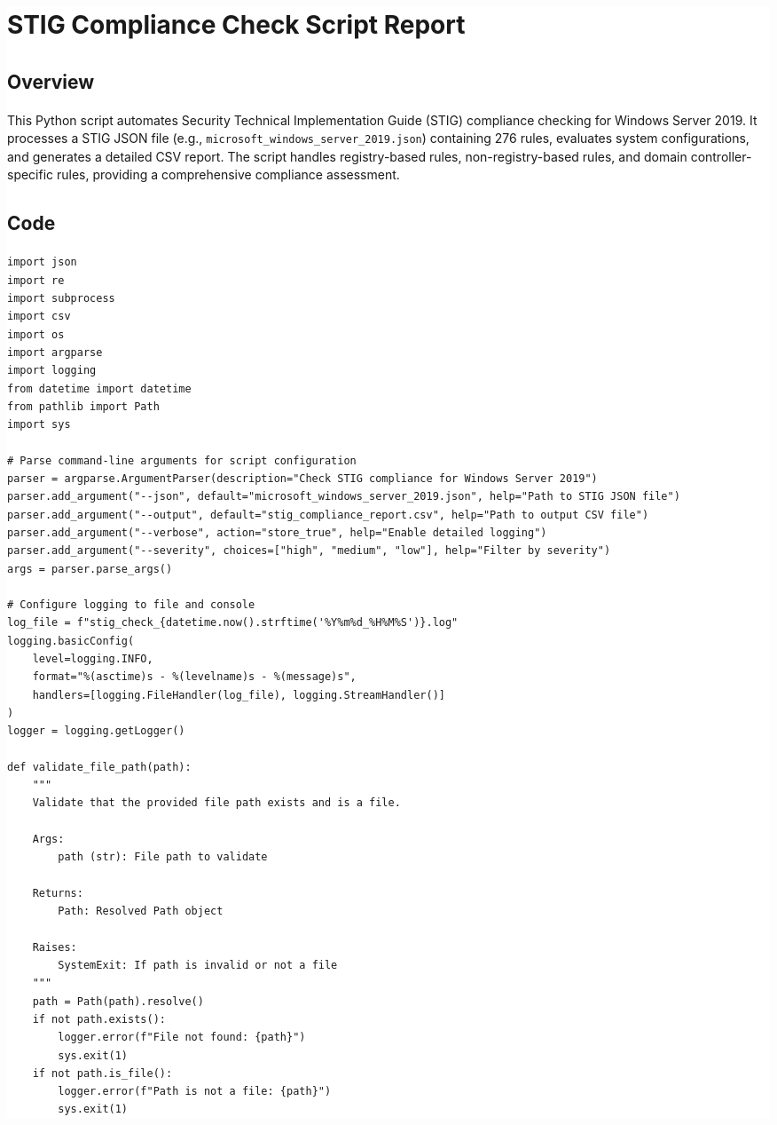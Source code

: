 # STIG Compliance Check Script Report

## Overview
This Python script automates Security Technical Implementation Guide (STIG) compliance checking for Windows Server 2019. It processes a STIG JSON file (e.g., `microsoft_windows_server_2019.json`) containing 276 rules, evaluates system configurations, and generates a detailed CSV report. The script handles registry-based rules, non-registry-based rules, and domain controller-specific rules, providing a comprehensive compliance assessment.

## Code
```
import json
import re
import subprocess
import csv
import os
import argparse
import logging
from datetime import datetime
from pathlib import Path
import sys

# Parse command-line arguments for script configuration
parser = argparse.ArgumentParser(description="Check STIG compliance for Windows Server 2019")
parser.add_argument("--json", default="microsoft_windows_server_2019.json", help="Path to STIG JSON file")
parser.add_argument("--output", default="stig_compliance_report.csv", help="Path to output CSV file")
parser.add_argument("--verbose", action="store_true", help="Enable detailed logging")
parser.add_argument("--severity", choices=["high", "medium", "low"], help="Filter by severity")
args = parser.parse_args()

# Configure logging to file and console
log_file = f"stig_check_{datetime.now().strftime('%Y%m%d_%H%M%S')}.log"
logging.basicConfig(
    level=logging.INFO,
    format="%(asctime)s - %(levelname)s - %(message)s",
    handlers=[logging.FileHandler(log_file), logging.StreamHandler()]
)
logger = logging.getLogger()

def validate_file_path(path):
    """
    Validate that the provided file path exists and is a file.

    Args:
        path (str): File path to validate

    Returns:
        Path: Resolved Path object

    Raises:
        SystemExit: If path is invalid or not a file
    """
    path = Path(path).resolve()
    if not path.exists():
        logger.error(f"File not found: {path}")
        sys.exit(1)
    if not path.is_file():
        logger.error(f"Path is not a file: {path}")
        sys.exit(1)
```